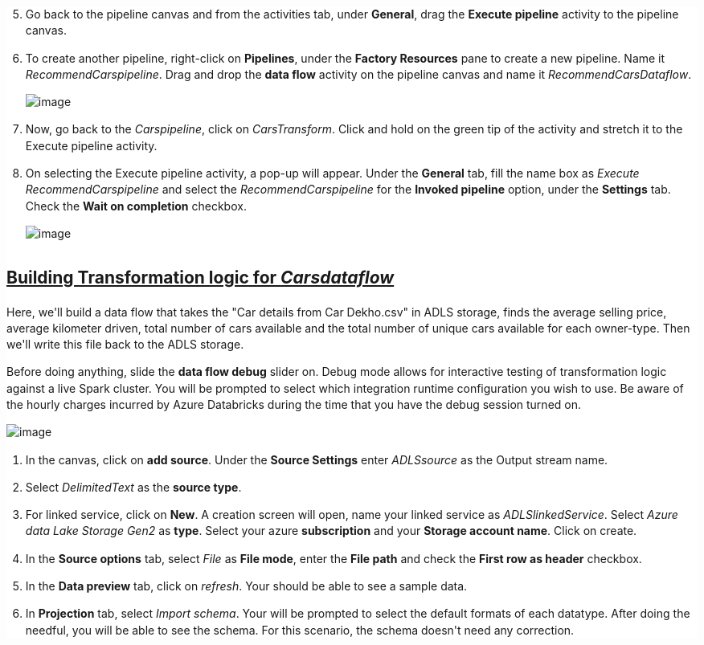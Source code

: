 5. Go back to the pipeline canvas and from the activities tab, under **General**, drag the **Execute pipeline** activity to the pipeline canvas. 

6. To create another pipeline, right-click on **Pipelines**, under the **Factory Resources** pane to create a new pipeline. Name it  *RecommendCarspipeline*. Drag and drop the **data flow** activity on the pipeline canvas and name it *RecommendCarsDataflow*.

   <html>
   <img style="display:block;margin-left:auto;margin-right:auto;width:auto;;height:100%;" src="https://github.com/TakreemAkhter/TakreemAkhter.github.io/blob/2760f7641a3eb7b03f996380da02fa9ec29aeba5/assets/images/Factory%20resources.PNG?raw=true" alt="image">
   </html>

7. Now, go back to the *Carspipeline*, click on *CarsTransform*. Click and hold on the green tip of the activity and stretch it to the Execute pipeline activity. 

8. On selecting the Execute pipeline activity, a pop-up will appear. Under the **General** tab, fill the name box as *Execute RecommendCarspipeline* and select the *RecommendCarspipeline* for the **Invoked pipeline** option, under the **Settings** tab. Check the **Wait on completion** checkbox.

   <html>
   <img style="display:block;margin-left:auto;margin-right:auto;width:100%;;height:auto;" src="https://github.com/TakreemAkhter/TakreemAkhter.github.io/blob/2760f7641a3eb7b03f996380da02fa9ec29aeba5/assets/images/execute%20pipeline.PNG?raw=true" alt="image">
   </html>

## <u>Building Transformation logic for *Carsdataflow*</u>

Here, we'll build a data flow that takes the "Car details from Car Dekho.csv" in ADLS storage, finds the average selling price, average kilometer driven, total number of cars available and the total number of unique cars available for each owner-type. Then we'll write this file back to the ADLS storage.

Before doing anything, slide the **data flow debug** slider on. Debug mode allows for interactive testing of transformation logic against a live Spark cluster. You will be prompted to select which integration runtime configuration you wish to use. Be aware of the hourly charges incurred by Azure Databricks during the time that you have the debug session turned on.

<html>
<img style="display:block;margin-left:auto;margin-right:auto;width:100%;;height:auto;" src="https://github.com/TakreemAkhter/TakreemAkhter.github.io/blob/2760f7641a3eb7b03f996380da02fa9ec29aeba5/assets/images/debug%20run.PNG?raw=true" alt="image">
</html>

1. In the canvas, click on **add source**. Under the **Source Settings** enter *ADLSsource* as the Output stream name. 

2. Select *DelimitedText* as the **source type**.

3. For linked service, click on **New**. A creation screen will open, name your linked service as *ADLSlinkedService*. Select *Azure data Lake Storage Gen2* as **type**. Select your azure **subscription** and your **Storage account name**. Click on create.

4. In the **Source options** tab, select *File* as **File mode**, enter the **File path** and check the **First row as header** checkbox.

5. In the **Data preview** tab, click on *refresh*. Your should be able to see a sample data.

6. In **Projection** tab, select *Import schema*. Your will be prompted to select the default formats of each datatype. After doing the needful, you will be able to see the schema. For this scenario, the schema doesn't need any correction.
